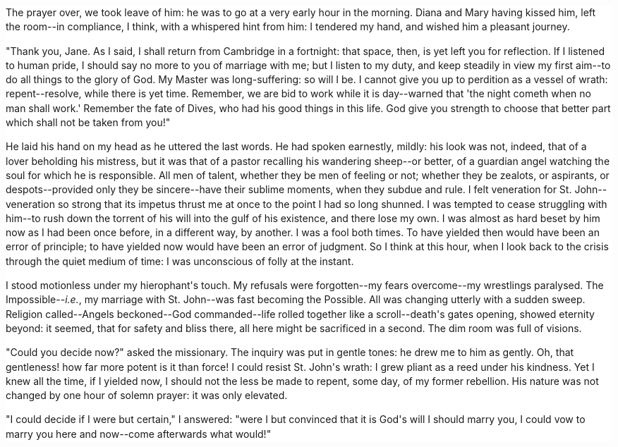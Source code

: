 The prayer over, we took leave of him: he was to go at a very early hour
in the morning.  Diana and Mary having kissed him, left the room--in
compliance, I think, with a whispered hint from him: I tendered my hand,
and wished him a pleasant journey.

"Thank you, Jane.  As I said, I shall return from Cambridge in a
fortnight: that space, then, is yet left you for reflection.  If I
listened to human pride, I should say no more to you of marriage with me;
but I listen to my duty, and keep steadily in view my first aim--to do
all things to the glory of God.  My Master was long-suffering: so will I
be.  I cannot give you up to perdition as a vessel of wrath:
repent--resolve, while there is yet time.  Remember, we are bid to work
while it is day--warned that 'the night cometh when no man shall work.'
Remember the fate of Dives, who had his good things in this life.  God
give you strength to choose that better part which shall not be taken
from you!"

He laid his hand on my head as he uttered the last words.  He had spoken
earnestly, mildly: his look was not, indeed, that of a lover beholding
his mistress, but it was that of a pastor recalling his wandering
sheep--or better, of a guardian angel watching the soul for which he is
responsible.  All men of talent, whether they be men of feeling or not;
whether they be zealots, or aspirants, or despots--provided only they be
sincere--have their sublime moments, when they subdue and rule.  I felt
veneration for St. John--veneration so strong that its impetus thrust me
at once to the point I had so long shunned.  I was tempted to cease
struggling with him--to rush down the torrent of his will into the gulf
of his existence, and there lose my own.  I was almost as hard beset by
him now as I had been once before, in a different way, by another.  I was
a fool both times.  To have yielded then would have been an error of
principle; to have yielded now would have been an error of judgment.  So
I think at this hour, when I look back to the crisis through the quiet
medium of time: I was unconscious of folly at the instant.

I stood motionless under my hierophant's touch.  My refusals were
forgotten--my fears overcome--my wrestlings paralysed.  The
Impossible--_i.e._, my marriage with St. John--was fast becoming the
Possible.  All was changing utterly with a sudden sweep.  Religion
called--Angels beckoned--God commanded--life rolled together like a
scroll--death's gates opening, showed eternity beyond: it seemed, that
for safety and bliss there, all here might be sacrificed in a second.  The
dim room was full of visions.

"Could you decide now?" asked the missionary.  The inquiry was put in
gentle tones: he drew me to him as gently.  Oh, that gentleness! how far
more potent is it than force!  I could resist St. John's wrath: I grew
pliant as a reed under his kindness.  Yet I knew all the time, if I
yielded now, I should not the less be made to repent, some day, of my
former rebellion.  His nature was not changed by one hour of solemn
prayer: it was only elevated.

"I could decide if I were but certain," I answered: "were I but convinced
that it is God's will I should marry you, I could vow to marry you here
and now--come afterwards what would!"
